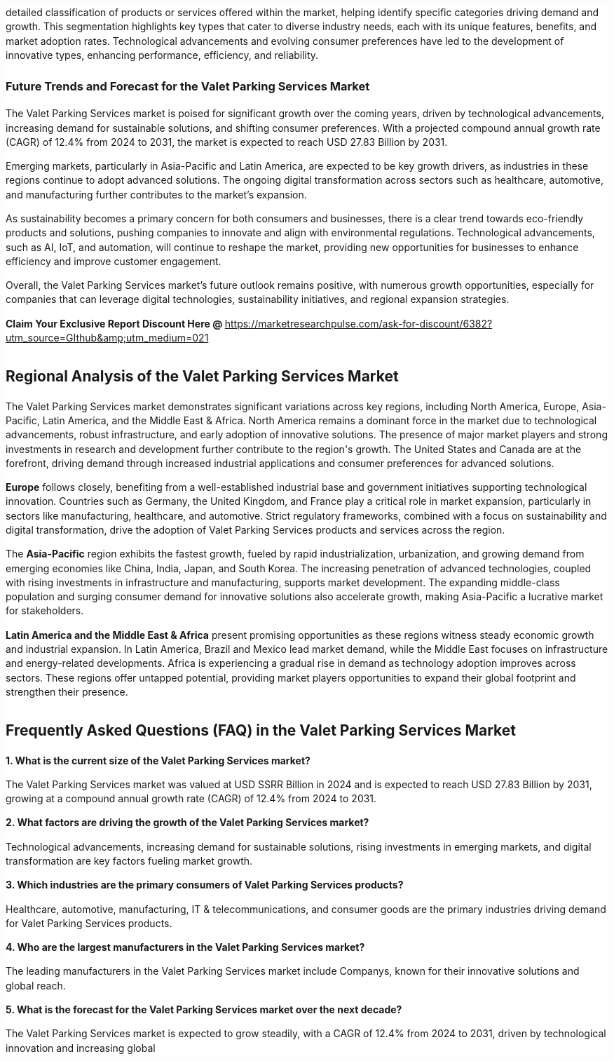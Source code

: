detailed classification of products or services offered within the market, helping identify specific categories driving demand and growth. This segmentation highlights key types that cater to diverse industry needs, each with its unique features, benefits, and market adoption rates. Technological advancements and evolving consumer preferences have led to the development of innovative types, enhancing performance, efficiency, and reliability.</p><h3>Future Trends and Forecast for the Valet Parking Services Market</h3><p>The Valet Parking Services market is poised for significant growth over the coming years, driven by technological advancements, increasing demand for sustainable solutions, and shifting consumer preferences. With a projected compound annual growth rate (CAGR) of 12.4% from 2024 to 2031, the market is expected to reach USD 27.83 Billion by 2031.</p><p>Emerging markets, particularly in Asia-Pacific and Latin America, are expected to be key growth drivers, as industries in these regions continue to adopt advanced solutions. The ongoing digital transformation across sectors such as healthcare, automotive, and manufacturing further contributes to the market&rsquo;s expansion.</p><p>As sustainability becomes a primary concern for both consumers and businesses, there is a clear trend towards eco-friendly products and solutions, pushing companies to innovate and align with environmental regulations. Technological advancements, such as AI, IoT, and automation, will continue to reshape the market, providing new opportunities for businesses to enhance efficiency and improve customer engagement.</p><p>Overall, the Valet Parking Services market&rsquo;s future outlook remains positive, with numerous growth opportunities, especially for companies that can leverage digital technologies, sustainability initiatives, and regional expansion strategies.</p><p><strong>Claim Your Exclusive Report Discount Here @ </strong><a href="https://marketresearchpulse.com/ask-for-discount/6382?utm_source=GIthub&amp;utm_medium=021">https://marketresearchpulse.com/ask-for-discount/6382?utm_source=GIthub&amp;utm_medium=021</a></p><h2><strong>Regional Analysis of the Valet Parking Services Market</strong></h2><p>The Valet Parking Services market demonstrates significant variations across key regions, including North America, Europe, Asia-Pacific, Latin America, and the Middle East &amp; Africa. North America remains a dominant force in the market due to technological advancements, robust infrastructure, and early adoption of innovative solutions. The presence of major market players and strong investments in research and development further contribute to the region's growth. The United States and Canada are at the forefront, driving demand through increased industrial applications and consumer preferences for advanced solutions.</p><p><strong>Europe</strong> follows closely, benefiting from a well-established industrial base and government initiatives supporting technological innovation. Countries such as Germany, the United Kingdom, and France play a critical role in market expansion, particularly in sectors like manufacturing, healthcare, and automotive. Strict regulatory frameworks, combined with a focus on sustainability and digital transformation, drive the adoption of Valet Parking Services products and services across the region.</p><p>The <strong>Asia-Pacific</strong> region exhibits the fastest growth, fueled by rapid industrialization, urbanization, and growing demand from emerging economies like China, India, Japan, and South Korea. The increasing penetration of advanced technologies, coupled with rising investments in infrastructure and manufacturing, supports market development. The expanding middle-class population and surging consumer demand for innovative solutions also accelerate growth, making Asia-Pacific a lucrative market for stakeholders.</p><p><strong>Latin America and the Middle East &amp; Africa</strong> present promising opportunities as these regions witness steady economic growth and industrial expansion. In Latin America, Brazil and Mexico lead market demand, while the Middle East focuses on infrastructure and energy-related developments. Africa is experiencing a gradual rise in demand as technology adoption improves across sectors. These regions offer untapped potential, providing market players opportunities to expand their global footprint and strengthen their presence.</p><h2><strong>Frequently Asked Questions (FAQ) in the Valet Parking Services Market</strong></h2><p><strong>1. What is the current size of the Valet Parking Services market?</strong></p><p>The Valet Parking Services market was valued at USD SSRR Billion in 2024 and is expected to reach USD 27.83 Billion by 2031, growing at a compound annual growth rate (CAGR) of 12.4% from 2024 to 2031.</p><p><strong>2. What factors are driving the growth of the Valet Parking Services market?</strong></p><p>Technological advancements, increasing demand for sustainable solutions, rising investments in emerging markets, and digital transformation are key factors fueling market growth.</p><p><strong>3. Which industries are the primary consumers of Valet Parking Services products?</strong></p><p>Healthcare, automotive, manufacturing, IT &amp; telecommunications, and consumer goods are the primary industries driving demand for Valet Parking Services products.</p><p><strong>4. Who are the largest manufacturers in the Valet Parking Services market?</strong></p><p>The leading manufacturers in the Valet Parking Services market include Companys, known for their innovative solutions and global reach.</p><p><strong>5. What is the forecast for the Valet Parking Services market over the next decade?</strong></p><p>The Valet Parking Services market is expected to grow steadily, with a CAGR of 12.4% from 2024 to 2031, driven by technological innovation and increasing global
